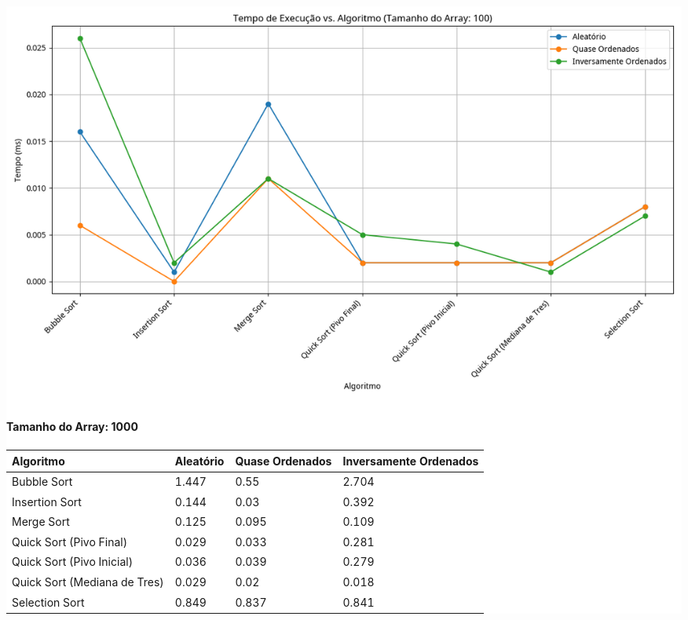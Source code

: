 ![Tempo de Execução (ms) - Tamanho do Array: 100](graficos\time_array_100.png)

#### Tamanho do Array: 1000

| Algoritmo | Aleatório | Quase Ordenados | Inversamente Ordenados |
| :------------- | :------- | :------------ | :------------- |
| Bubble Sort |  1.447   |  0.55   |  2.704   |
| Insertion Sort |  0.144   |  0.03   |  0.392   |
| Merge Sort |  0.125   |  0.095   |  0.109   |
| Quick Sort (Pivo Final) |  0.029   |  0.033   |  0.281   |
| Quick Sort (Pivo Inicial) |  0.036   |  0.039   |  0.279   |
| Quick Sort (Mediana de Tres) |  0.029   |  0.02   |  0.018   |
| Selection Sort |  0.849   |  0.837   |  0.841   |

